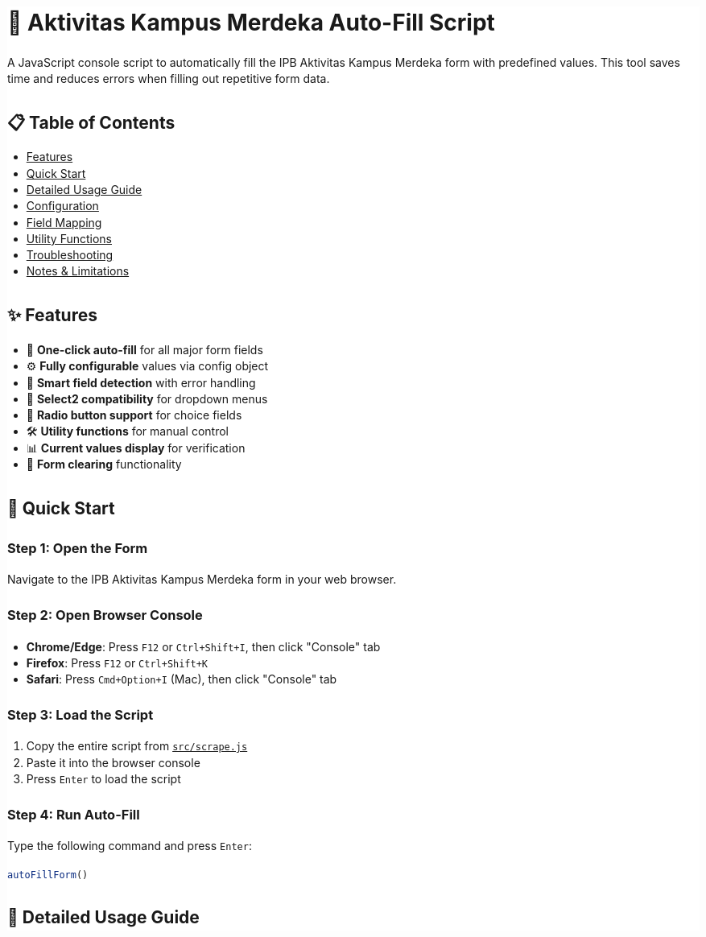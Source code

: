 # 🎯 Aktivitas Kampus Merdeka Auto-Fill Script

A JavaScript console script to automatically fill the IPB Aktivitas Kampus Merdeka form with predefined values. This tool saves time and reduces errors when filling out repetitive form data.

## 📋 Table of Contents

- [Features](#-features)
- [Quick Start](#-quick-start)
- [Detailed Usage Guide](#-detailed-usage-guide)
- [Configuration](#-configuration)
- [Field Mapping](#-field-mapping)
- [Utility Functions](#-utility-functions)
- [Troubleshooting](#-troubleshooting)
- [Notes & Limitations](#-notes--limitations)

## ✨ Features

- 🚀 **One-click auto-fill** for all major form fields
- ⚙️ **Fully configurable** values via config object
- 🎯 **Smart field detection** with error handling
- 📱 **Select2 compatibility** for dropdown menus
- 🔘 **Radio button support** for choice fields
- 🛠️ **Utility functions** for manual control
- 📊 **Current values display** for verification
- 🧹 **Form clearing** functionality

## 🚀 Quick Start

### Step 1: Open the Form
Navigate to the IPB Aktivitas Kampus Merdeka form in your web browser.

### Step 2: Open Browser Console
- **Chrome/Edge**: Press `F12` or `Ctrl+Shift+I`, then click "Console" tab
- **Firefox**: Press `F12` or `Ctrl+Shift+K`
- **Safari**: Press `Cmd+Option+I` (Mac), then click "Console" tab

### Step 3: Load the Script
1. Copy the entire script from [`src/scrape.js`](src/scrape.js)
2. Paste it into the browser console
3. Press `Enter` to load the script

### Step 4: Run Auto-Fill
Type the following command and press `Enter`:
```javascript
autoFillForm()
```

## 📖 Detailed Usage Guide
